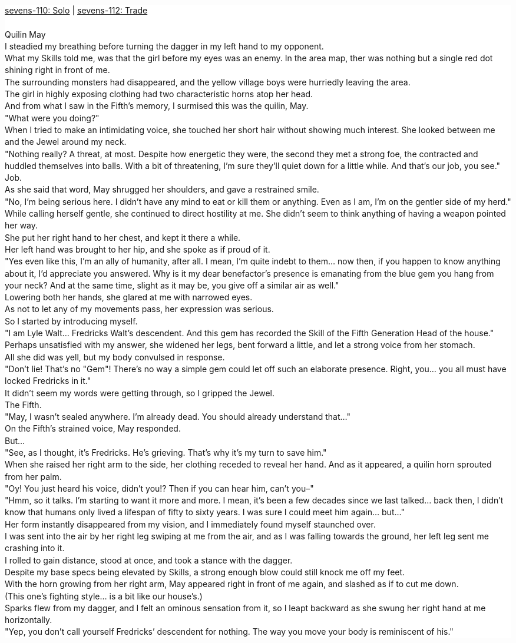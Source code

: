 [sevens-110: Solo](./sevens-110-solo.md) | [sevens-112: Trade](./sevens-112-trade.md) <br/>
<br/>
Quilin May<br/>
I steadied my breathing before turning the dagger in my left hand to my opponent.<br/>
What my Skills told me, was that the girl before my eyes was an enemy. In the area map, ther was nothing but a single red dot shining right in front of me.<br/>
The surrounding monsters had disappeared, and the yellow village boys were hurriedly leaving the area.<br/>
The girl in highly exposing clothing had two characteristic horns atop her head.<br/>
And from what I saw in the Fifth’s memory, I surmised this was the quilin, May.<br/>
"What were you doing?"<br/>
When I tried to make an intimidating voice, she touched her short hair without showing much interest. She looked between me and the Jewel around my neck.<br/>
"Nothing really? A threat, at most. Despite how energetic they were, the second they met a strong foe, the contracted and huddled themselves into balls. With a bit of threatening, I’m sure they’ll quiet down for a little while. And that’s our job, you see."<br/>
Job.<br/>
As she said that word, May shrugged her shoulders, and gave a restrained smile.<br/>
"No, I’m being serious here. I didn’t have any mind to eat or kill them or anything. Even as I am, I’m on the gentler side of my herd."<br/>
While calling herself gentle, she continued to direct hostility at me. She didn’t seem to think anything of having a weapon pointed her way.<br/>
She put her right hand to her chest, and kept it there a while.<br/>
Her left hand was brought to her hip, and she spoke as if proud of it.<br/>
"Yes even like this, I’m an ally of humanity, after all. I mean, I’m quite indebt to them… now then, if you happen to know anything about it, I’d appreciate you answered. Why is it my dear benefactor’s presence is emanating from the blue gem you hang from your neck? And at the same time, slight as it may be, you give off a similar air as well."<br/>
Lowering both her hands, she glared at me with narrowed eyes.<br/>
As not to let any of my movements pass, her expression was serious.<br/>
So I started by introducing myself.<br/>
"I am Lyle Walt… Fredricks Walt’s descendent. And this gem has recorded the Skill of the Fifth Generation Head of the house."<br/>
Perhaps unsatisfied with my answer, she widened her legs, bent forward a little, and let a strong voice from her stomach.<br/>
All she did was yell, but my body convulsed in response.<br/>
"Don’t lie! That’s no "Gem"! There’s no way a simple gem could let off such an elaborate presence. Right, you… you all must have locked Fredricks in it."<br/>
It didn’t seem my words were getting through, so I gripped the Jewel.<br/>
The Fifth.<br/>
"May, I wasn’t sealed anywhere. I’m already dead. You should already understand that…"<br/>
On the Fifth’s strained voice, May responded.<br/>
But…<br/>
"See, as I thought, it’s Fredricks. He’s grieving. That’s why it’s my turn to save him."<br/>
When she raised her right arm to the side, her clothing receded to reveal her hand. And as it appeared, a quilin horn sprouted from her palm.<br/>
"Oy! You just heard his voice, didn’t you!? Then if you can hear him, can’t you–"<br/>
"Hmm, so it talks. I’m starting to want it more and more. I mean, it’s been a few decades since we last talked… back then, I didn’t know that humans only lived a lifespan of fifty to sixty years. I was sure I could meet him again… but…"<br/>
Her form instantly disappeared from my vision, and I immediately found myself staunched over.<br/>
I was sent into the air by her right leg swiping at me from the air, and as I was falling towards the ground, her left leg sent me crashing into it.<br/>
I rolled to gain distance, stood at once, and took a stance with the dagger.<br/>
Despite my base specs being elevated by Skills, a strong enough blow could still knock me off my feet.<br/>
With the horn growing from her right arm, May appeared right in front of me again, and slashed as if to cut me down.<br/>
(This one’s fighting style… is a bit like our house’s.)<br/>
Sparks flew from my dagger, and I felt an ominous sensation from it, so I leapt backward as she swung her right hand at me horizontally.<br/>
"Yep, you don’t call yourself Fredricks’ descendent for nothing. The way you move your body is reminiscent of his."<br/>